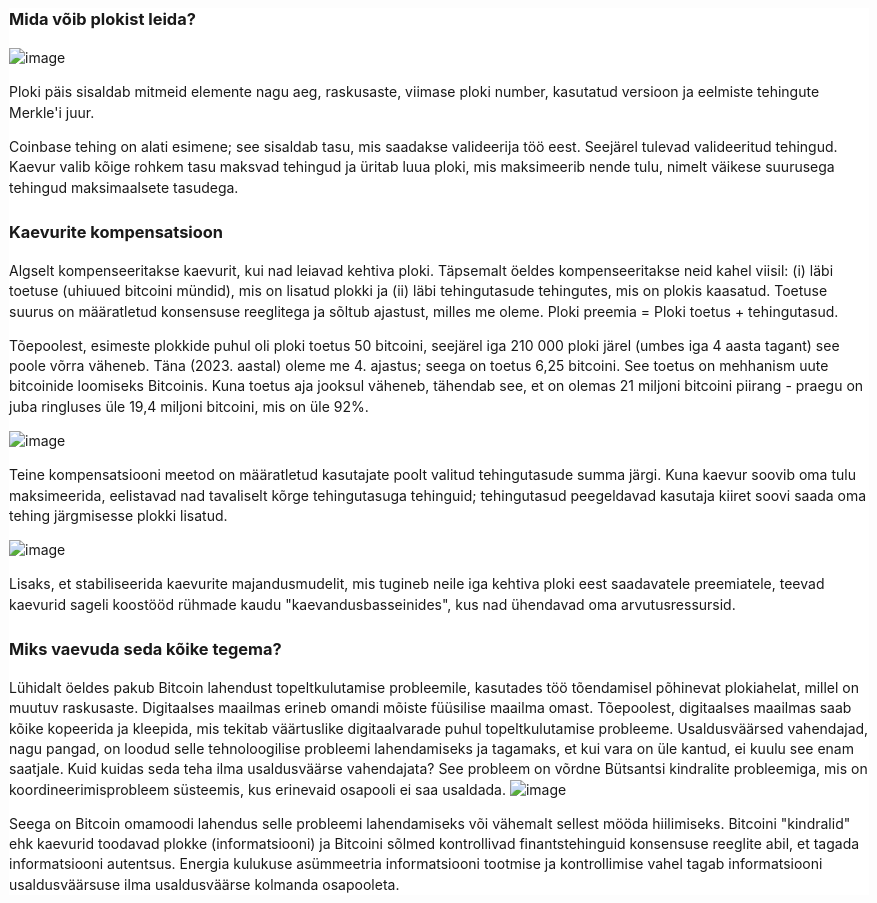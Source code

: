 ### Mida võib plokist leida?

![image](assets/en/chapter12/20.webp)

Ploki päis sisaldab mitmeid elemente nagu aeg, raskusaste, viimase ploki number, kasutatud versioon ja eelmiste tehingute Merkle'i juur.

Coinbase tehing on alati esimene; see sisaldab tasu, mis saadakse valideerija töö eest. Seejärel tulevad valideeritud tehingud. Kaevur valib kõige rohkem tasu maksvad tehingud ja üritab luua ploki, mis maksimeerib nende tulu, nimelt väikese suurusega tehingud maksimaalsete tasudega.

### Kaevurite kompensatsioon

Algselt kompenseeritakse kaevurit, kui nad leiavad kehtiva ploki. Täpsemalt öeldes kompenseeritakse neid kahel viisil: (i) läbi toetuse (uhiuued bitcoini mündid), mis on lisatud plokki ja (ii) läbi tehingutasude tehingutes, mis on plokis kaasatud. Toetuse suurus on määratletud konsensuse reeglitega ja sõltub ajastust, milles me oleme. Ploki preemia = Ploki toetus + tehingutasud.

Tõepoolest, esimeste plokkide puhul oli ploki toetus 50 bitcoini, seejärel iga 210 000 ploki järel (umbes iga 4 aasta tagant) see poole võrra väheneb. Täna (2023. aastal) oleme me 4. ajastus; seega on toetus 6,25 bitcoini. See toetus on mehhanism uute bitcoinide loomiseks Bitcoinis. Kuna toetus aja jooksul väheneb, tähendab see, et on olemas 21 miljoni bitcoini piirang - praegu on juba ringluses üle 19,4 miljoni bitcoini, mis on üle 92%.

![image](assets/en/chapter12/18.webp)

Teine kompensatsiooni meetod on määratletud kasutajate poolt valitud tehingutasude summa järgi. Kuna kaevur soovib oma tulu maksimeerida, eelistavad nad tavaliselt kõrge tehingutasuga tehinguid; tehingutasud peegeldavad kasutaja kiiret soovi saada oma tehing järgmisesse plokki lisatud.

![image](assets/en/chapter12/17.webp)

Lisaks, et stabiliseerida kaevurite majandusmudelit, mis tugineb neile iga kehtiva ploki eest saadavatele preemiatele, teevad kaevurid sageli koostööd rühmade kaudu "kaevandusbasseinides", kus nad ühendavad oma arvutusressursid.

### Miks vaevuda seda kõike tegema?

Lühidalt öeldes pakub Bitcoin lahendust topeltkulutamise probleemile, kasutades töö tõendamisel põhinevat plokiahelat, millel on muutuv raskusaste. Digitaalses maailmas erineb omandi mõiste füüsilise maailma omast. Tõepoolest, digitaalses maailmas saab kõike kopeerida ja kleepida, mis tekitab väärtuslike digitaalvarade puhul topeltkulutamise probleeme. Usaldusväärsed vahendajad, nagu pangad, on loodud selle tehnoloogilise probleemi lahendamiseks ja tagamaks, et kui vara on üle kantud, ei kuulu see enam saatjale. Kuid kuidas seda teha ilma usaldusväärse vahendajata? See probleem on võrdne Bütsantsi kindralite probleemiga, mis on koordineerimisprobleem süsteemis, kus erinevaid osapooli ei saa usaldada.
![image](assets/en/chapter12/13.webp)

Seega on Bitcoin omamoodi lahendus selle probleemi lahendamiseks või vähemalt sellest mööda hiilimiseks. Bitcoini "kindralid" ehk kaevurid toodavad plokke (informatsiooni) ja Bitcoini sõlmed kontrollivad finantstehinguid konsensuse reeglite abil, et tagada informatsiooni autentsus. Energia kulukuse asümmeetria informatsiooni tootmise ja kontrollimise vahel tagab informatsiooni usaldusväärsuse ilma usaldusväärse kolmanda osapooleta.
